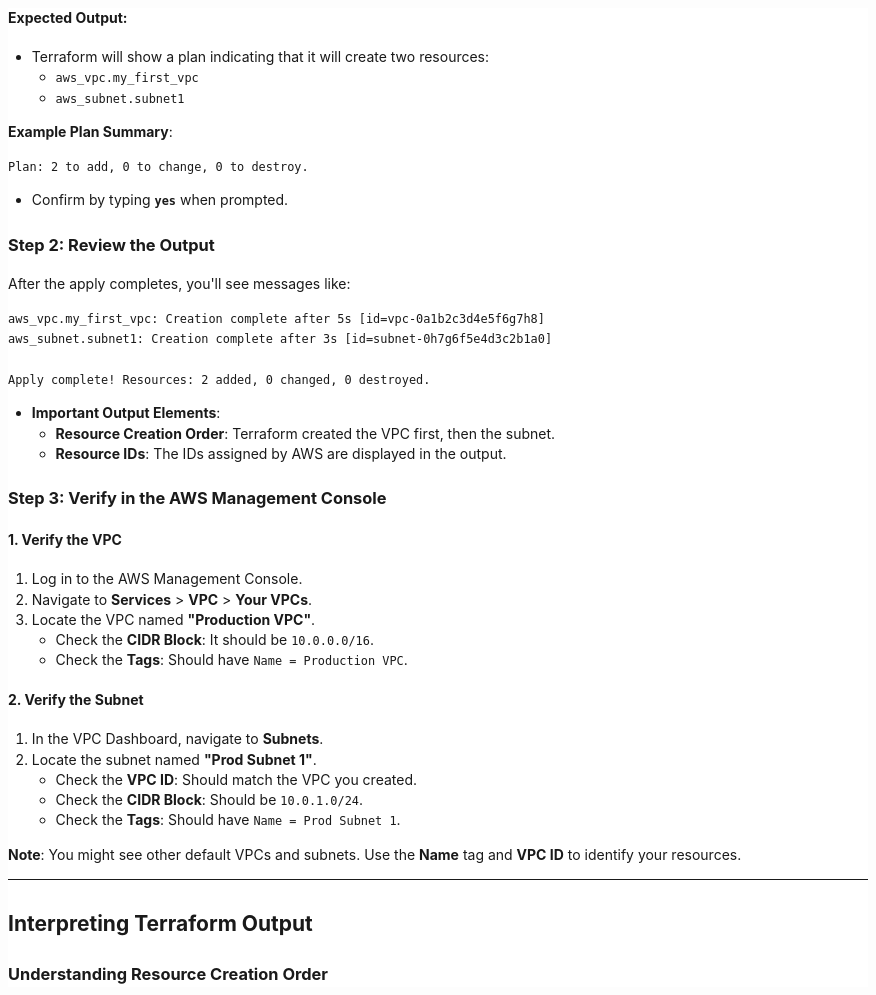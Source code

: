 #### Expected Output:

- Terraform will show a plan indicating that it will create two resources:
  - `aws_vpc.my_first_vpc`
  - `aws_subnet.subnet1`

**Example Plan Summary**:

```plaintext
Plan: 2 to add, 0 to change, 0 to destroy.
```

- Confirm by typing **`yes`** when prompted.

### Step 2: Review the Output

After the apply completes, you'll see messages like:

```plaintext
aws_vpc.my_first_vpc: Creation complete after 5s [id=vpc-0a1b2c3d4e5f6g7h8]
aws_subnet.subnet1: Creation complete after 3s [id=subnet-0h7g6f5e4d3c2b1a0]

Apply complete! Resources: 2 added, 0 changed, 0 destroyed.
```

- **Important Output Elements**:
  - **Resource Creation Order**: Terraform created the VPC first, then the subnet.
  - **Resource IDs**: The IDs assigned by AWS are displayed in the output.

### Step 3: Verify in the AWS Management Console

#### **1. Verify the VPC**

1. Log in to the AWS Management Console.
2. Navigate to **Services** > **VPC** > **Your VPCs**.
3. Locate the VPC named **"Production VPC"**.
   - Check the **CIDR Block**: It should be `10.0.0.0/16`.
   - Check the **Tags**: Should have `Name = Production VPC`.

#### **2. Verify the Subnet**

1. In the VPC Dashboard, navigate to **Subnets**.
2. Locate the subnet named **"Prod Subnet 1"**.
   - Check the **VPC ID**: Should match the VPC you created.
   - Check the **CIDR Block**: Should be `10.0.1.0/24`.
   - Check the **Tags**: Should have `Name = Prod Subnet 1`.

**Note**: You might see other default VPCs and subnets. Use the **Name** tag and **VPC ID** to identify your resources.

---

## Interpreting Terraform Output

### Understanding Resource Creation Order
